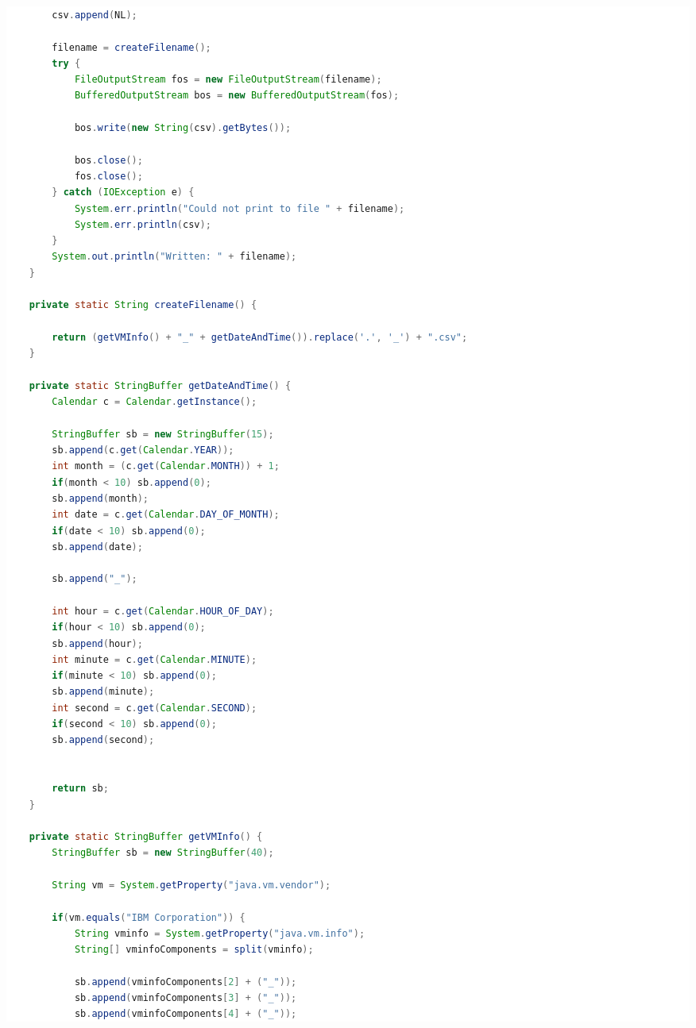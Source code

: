 ```java
		csv.append(NL);
		
		filename = createFilename();
		try {
			FileOutputStream fos = new FileOutputStream(filename);
			BufferedOutputStream bos = new BufferedOutputStream(fos);
			
			bos.write(new String(csv).getBytes());
			
			bos.close();
			fos.close();
		} catch (IOException e) {
			System.err.println("Could not print to file " + filename);
			System.err.println(csv);
		}
		System.out.println("Written: " + filename);
	}
	
	private static String createFilename() {
		
		return (getVMInfo() + "_" + getDateAndTime()).replace('.', '_') + ".csv";
	}
	
	private static StringBuffer getDateAndTime() {
		Calendar c = Calendar.getInstance();
		
		StringBuffer sb = new StringBuffer(15);
		sb.append(c.get(Calendar.YEAR));
		int month = (c.get(Calendar.MONTH)) + 1;
		if(month < 10) sb.append(0);		
		sb.append(month);
		int date = c.get(Calendar.DAY_OF_MONTH);
		if(date < 10) sb.append(0);
		sb.append(date);
		
		sb.append("_");
		
		int hour = c.get(Calendar.HOUR_OF_DAY);
		if(hour < 10) sb.append(0);
		sb.append(hour);
		int minute = c.get(Calendar.MINUTE);	
		if(minute < 10) sb.append(0);
		sb.append(minute);
		int second = c.get(Calendar.SECOND);
		if(second < 10) sb.append(0);
		sb.append(second);
		
		
		return sb;
	}
	
	private static StringBuffer getVMInfo() {
		StringBuffer sb = new StringBuffer(40);
		
		String vm = System.getProperty("java.vm.vendor");
		
		if(vm.equals("IBM Corporation")) {
			String vminfo = System.getProperty("java.vm.info");
			String[] vminfoComponents = split(vminfo);
			
			sb.append(vminfoComponents[2] + ("_"));
			sb.append(vminfoComponents[3] + ("_"));
			sb.append(vminfoComponents[4] + ("_"));
```